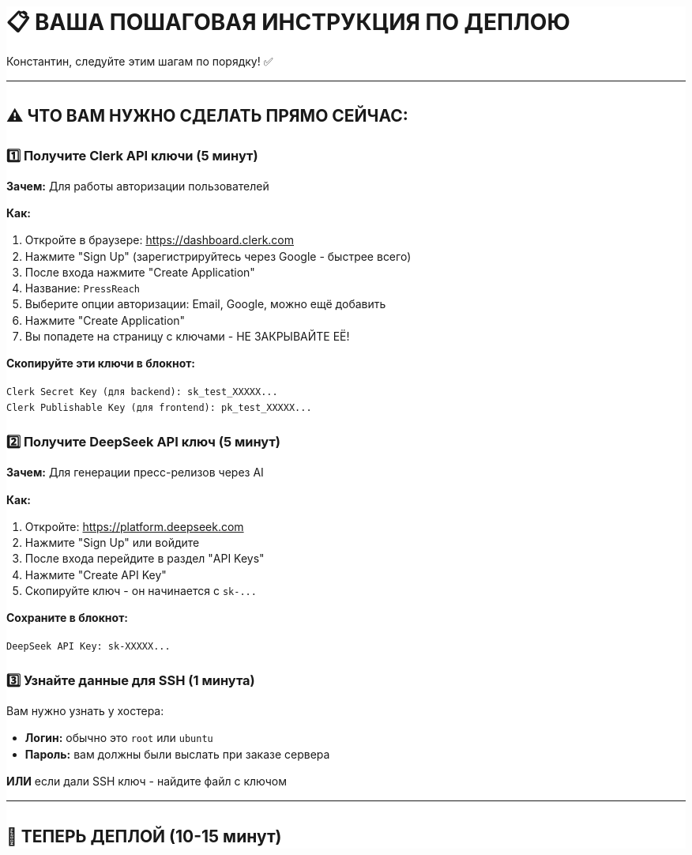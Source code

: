 # 📋 ВАША ПОШАГОВАЯ ИНСТРУКЦИЯ ПО ДЕПЛОЮ

Константин, следуйте этим шагам по порядку! ✅

---

## ⚠️ ЧТО ВАМ НУЖНО СДЕЛАТЬ ПРЯМО СЕЙЧАС:

### 1️⃣ Получите Clerk API ключи (5 минут)

**Зачем:** Для работы авторизации пользователей

**Как:**
1. Откройте в браузере: https://dashboard.clerk.com
2. Нажмите "Sign Up" (зарегистрируйтесь через Google - быстрее всего)
3. После входа нажмите "Create Application"
4. Название: `PressReach`
5. Выберите опции авторизации: Email, Google, можно ещё добавить
6. Нажмите "Create Application"
7. Вы попадете на страницу с ключами - НЕ ЗАКРЫВАЙТЕ ЕЁ!

**Скопируйте эти ключи в блокнот:**
```
Clerk Secret Key (для backend): sk_test_XXXXX...
Clerk Publishable Key (для frontend): pk_test_XXXXX...
```

### 2️⃣ Получите DeepSeek API ключ (5 минут)

**Зачем:** Для генерации пресс-релизов через AI

**Как:**
1. Откройте: https://platform.deepseek.com
2. Нажмите "Sign Up" или войдите
3. После входа перейдите в раздел "API Keys"
4. Нажмите "Create API Key"
5. Скопируйте ключ - он начинается с `sk-...`

**Сохраните в блокнот:**
```
DeepSeek API Key: sk-XXXXX...
```

### 3️⃣ Узнайте данные для SSH (1 минута)

Вам нужно узнать у хостера:
- **Логин:** обычно это `root` или `ubuntu`
- **Пароль:** вам должны были выслать при заказе сервера

**ИЛИ** если дали SSH ключ - найдите файл с ключом

---

## 🚀 ТЕПЕРЬ ДЕПЛОЙ (10-15 минут)
